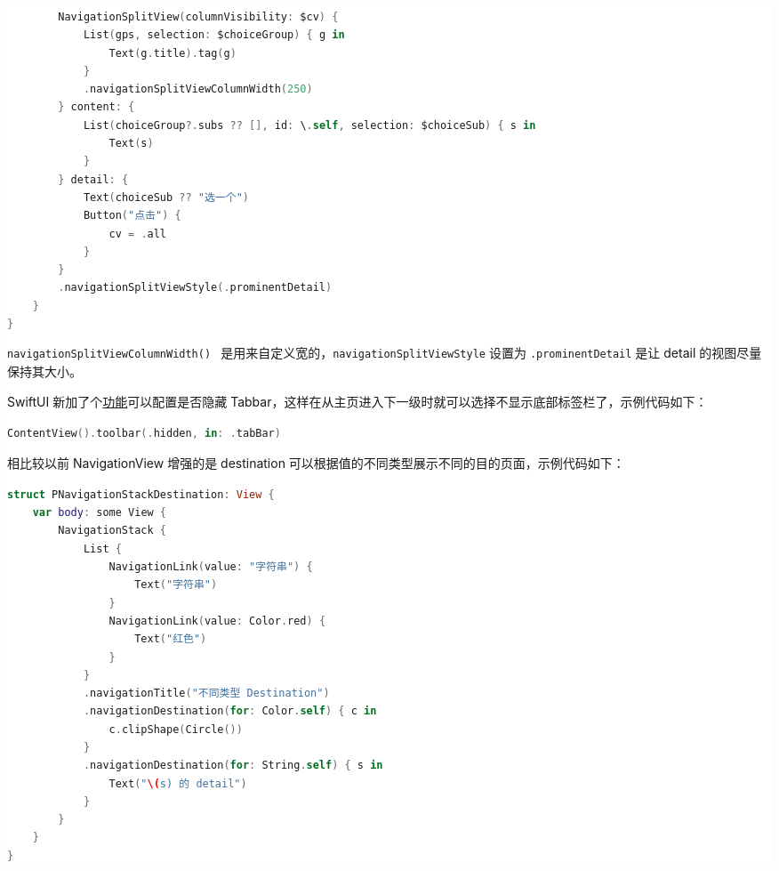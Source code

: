 ```swift
        NavigationSplitView(columnVisibility: $cv) {
            List(gps, selection: $choiceGroup) { g in
                Text(g.title).tag(g)
            }
            .navigationSplitViewColumnWidth(250)
        } content: {
            List(choiceGroup?.subs ?? [], id: \.self, selection: $choiceSub) { s in
                Text(s)
            }
        } detail: {
            Text(choiceSub ?? "选一个")
            Button("点击") {
                cv = .all
            }
        }
        .navigationSplitViewStyle(.prominentDetail)
    }
}
```

`navigationSplitViewColumnWidth() ` 是用来自定义宽的，`navigationSplitViewStyle` 设置为 `.prominentDetail` 是让 detail 的视图尽量保持其大小。

SwiftUI 新加了个[功能](https://developer.apple.com/documentation/swiftui/presentedwindowcontent/toolbar(_:in:))可以配置是否隐藏 Tabbar，这样在从主页进入下一级时就可以选择不显示底部标签栏了，示例代码如下：
```swift
ContentView().toolbar(.hidden, in: .tabBar)
```

相比较以前 NavigationView 增强的是 destination 可以根据值的不同类型展示不同的目的页面，示例代码如下：
```swift
struct PNavigationStackDestination: View {
    var body: some View {
        NavigationStack {
            List {
                NavigationLink(value: "字符串") {
                    Text("字符串")
                }
                NavigationLink(value: Color.red) {
                    Text("红色")
                }
            }
            .navigationTitle("不同类型 Destination")
            .navigationDestination(for: Color.self) { c in
                c.clipShape(Circle())
            }
            .navigationDestination(for: String.self) { s in
                Text("\(s) 的 detail")
            }
        }
    }
}
```
